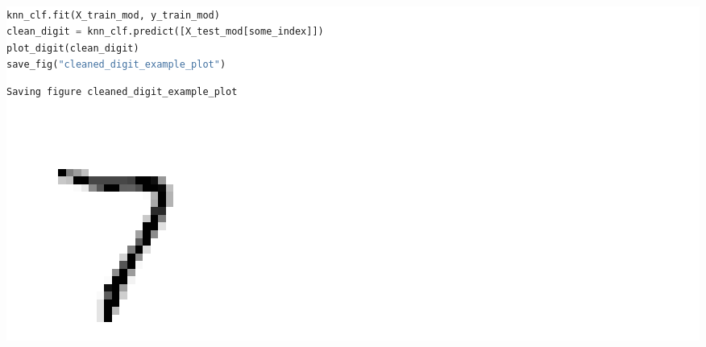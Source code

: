 

```python
knn_clf.fit(X_train_mod, y_train_mod)
clean_digit = knn_clf.predict([X_test_mod[some_index]])
plot_digit(clean_digit)
save_fig("cleaned_digit_example_plot")
```

    Saving figure cleaned_digit_example_plot
    


![png](output_81_1.png)



```python

```
